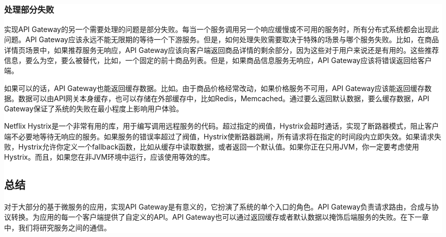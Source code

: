 ### 处理部分失败

实现API Gateway的另一个需要处理的问题是部分失败。每当一个服务调用另一个响应缓慢或不可用的服务时，所有分布式系统都会出现此问题。API Gateway应该永远不能无限期的等待一个下游服务。但是，如何处理失败需要取决于特殊的场景与哪个服务失败。比如，在商品详情页场景中，如果推荐服务无响应，API Gateway应该向客户端返回商品详情的剩余部分，因为这些对于用户来说还是有用的。这些推荐信息，要么为空，要么被替代，比如，一个固定的前十商品列表。但是，如果商品信息服务无响应，API Gateway应该将错误返回给客户端。

如果可以的话，API Gateway也能返回缓存数据。比如。由于商品价格经常改动，如果价格服务不可用，API Gateway应该能返回缓存数据。数据可以由API网关本身缓存，也可以存储在外部缓存中，比如Redis，Memcached。通过要么返回默认数据，要么缓存数据，API Gateway保证了系统的失败在最小程度上影响用户体验。

Netflix Hystrix是一个非常有用的库，用于编写调用远程服务的代码。超过指定的阀值，Hystrix会超时通话，实现了断路器模式，阻止客户端不必要地等待无响应的服务。如果服务的错误率超过了阀值，Hystrix使断路器跳闸，所有请求将在指定的时间段内立即失效。如果请求失败，Hystrix允许你定义一个fallback函数，比如从缓存中读取数据，或者返回一个默认值。如果你正在只用JVM，你一定要考虑使用Hystrix。而且，如果您在非JVM环境中运行，应该使用等效的库。

## 总结
对于大部分的基于微服务的应用，实现API Gateway是有意义的，它扮演了系统的单个入口的角色。API Gateway负责请求路由，合成与协议转换。为应用的每一个客户端提供了自定义的API。API Gateway也可以通过返回缓存或者默认数据以掩饰后端服务的失败。在下一章中，我们将研究服务之间的通信。
